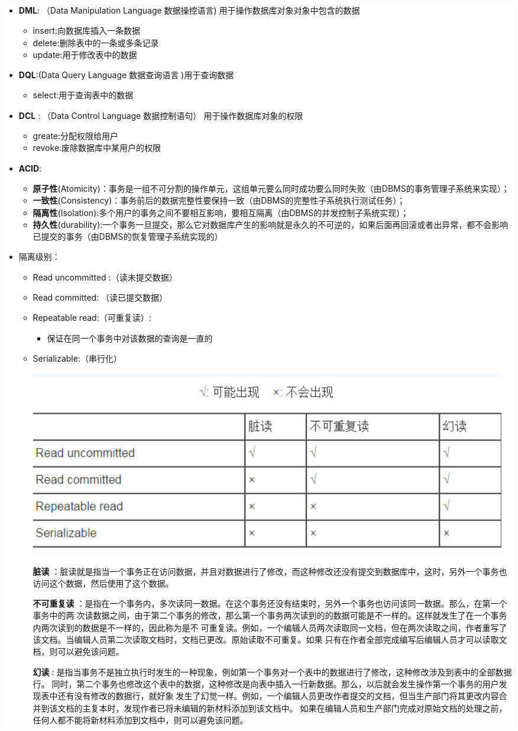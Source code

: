    + **DML**: （Data Manipulation Language 数据操控语言) 用于操作数据库对象对象中包含的数据
     - insert:向数据库插入一条数据
      - delete:删除表中的一条或多条记录
      - update:用于修改表中的数据   
     
   + **DQL**:(Data Query Language 数据查询语言 )用于查询数据
     
     - select:用于查询表中的数据
     
   + **DCL** : （Data Control Language 数据控制语句） 用于操作数据库对象的权限
       + greate:分配权限给用户
       + revoke:废除数据库中某用户的权限
       
+ **ACID**:
  + **原子性**(Atomicity)：事务是一组不可分割的操作单元，这组单元要么同时成功要么同时失败（由DBMS的事务管理子系统来实现）；
  + **一致性**(Consistency)：事务前后的数据完整性要保持一致（由DBMS的完整性子系统执行测试任务）；
  + **隔离性**(Isolation):多个用户的事务之间不要相互影响，要相互隔离（由DBMS的并发控制子系统实现）；
  + **持久性**(durability):一个事务一旦提交，那么它对数据库产生的影响就是永久的不可逆的，如果后面再回滚或者出异常，都不会影响已提交的事务（由DBMS的恢复管理子系统实现的）

+ 隔离级别：

  + Read uncommitted :（读未提交数据）

  + Read committed: （读已提交数据）

  + Repeatable read:（可重复读）:

    + 保证在同一个事务中对该数据的查询是一直的

  + Serializable:（串行化）

    ![1567581867263](../../images/1567581867263.png)
    
    **脏读** ：脏读就是指当一个事务正在访问数据，并且对数据进行了修改，而这种修改还没有提交到数据库中，这时，另外一个事务也访问这个数据，然后使用了这个数据。
    
    **不可重复读** ：是指在一个事务内，多次读同一数据。在这个事务还没有结束时，另外一个事务也访问该同一数据。那么，在第一个事务中的两 次读数据之间，由于第二个事务的修改，那么第一个事务两次读到的的数据可能是不一样的。这样就发生了在一个事务内两次读到的数据是不一样的，因此称为是不 可重复读。例如，一个编辑人员两次读取同一文档，但在两次读取之间，作者重写了该文档。当编辑人员第二次读取文档时，文档已更改。原始读取不可重复。如果 只有在作者全部完成编写后编辑人员才可以读取文档，则可以避免该问题。
    
     **幻读** : 是指当事务不是独立执行时发生的一种现象，例如第一个事务对一个表中的数据进行了修改，这种修改涉及到表中的全部数据行。 同时，第二个事务也修改这个表中的数据，这种修改是向表中插入一行新数据。那么，以后就会发生操作第一个事务的用户发现表中还有没有修改的数据行，就好象 发生了幻觉一样。例如，一个编辑人员更改作者提交的文档，但当生产部门将其更改内容合并到该文档的主复本时，发现作者已将未编辑的新材料添加到该文档中。 如果在编辑人员和生产部门完成对原始文档的处理之前，任何人都不能将新材料添加到文档中，则可以避免该问题。
    